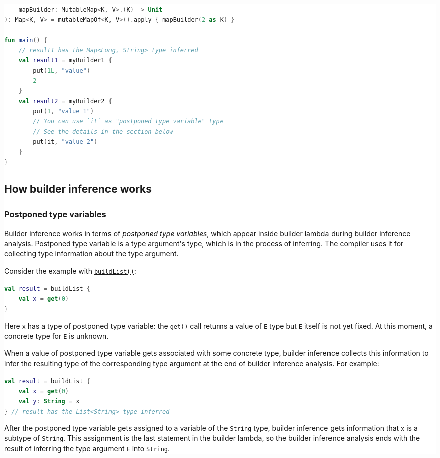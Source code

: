   ```kotlin
      mapBuilder: MutableMap<K, V>.(K) -> Unit
  ): Map<K, V> = mutableMapOf<K, V>().apply { mapBuilder(2 as K) }
  
  fun main() {
      // result1 has the Map<Long, String> type inferred
      val result1 = myBuilder1 {
          put(1L, "value")
          2
      }
      val result2 = myBuilder2 {
          put(1, "value 1")
          // You can use `it` as "postponed type variable" type
          // See the details in the section below
          put(it, "value 2")
      }
  }
  ```

## How builder inference works

### Postponed type variables

Builder inference works in terms of _postponed type variables_, which appear inside builder lambda during builder 
inference analysis. Postponed type variable is a type argument's type, which is in the process of inferring. 
The compiler uses it for collecting type information about the type argument.

Consider the example with [`buildList()`](https://kotlinlang.org/api/latest/jvm/stdlib/kotlin.collections/build-list.html):

```kotlin
val result = buildList {
    val x = get(0)
}
```

Here `x` has a type of postponed type variable: the `get()` call returns a value of `E` type but `E` itself is not yet 
fixed. At this moment, a concrete type for `E` is unknown. 

When a value of postponed type variable gets associated with some concrete type, builder inference collects this information 
to infer the resulting type of the corresponding type argument at the end of builder inference analysis. For example:

```kotlin
val result = buildList {
    val x = get(0)
    val y: String = x
} // result has the List<String> type inferred
```

After the postponed type variable gets assigned to a variable of the `String` type, builder inference gets information
that `x` is a subtype of `String`. This assignment is the last statement in the builder lambda, so the builder inference 
analysis ends with the result of inferring the type argument `E` into `String`.
